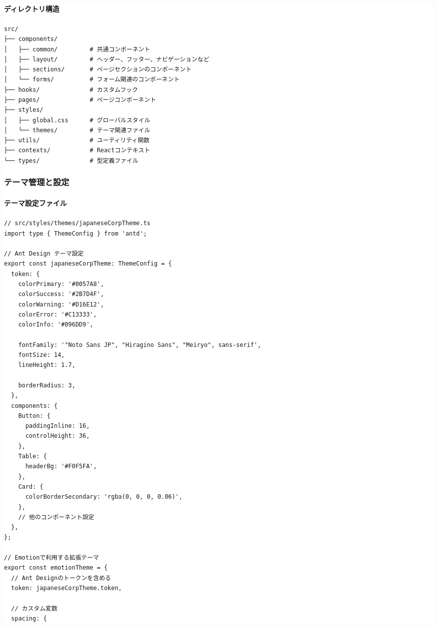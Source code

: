 #### ディレクトリ構造

```
src/
├── components/
│   ├── common/         # 共通コンポーネント
│   ├── layout/         # ヘッダー、フッター、ナビゲーションなど
│   ├── sections/       # ページセクションのコンポーネント
│   └── forms/          # フォーム関連のコンポーネント
├── hooks/              # カスタムフック
├── pages/              # ページコンポーネント
├── styles/
│   ├── global.css      # グローバルスタイル
│   └── themes/         # テーマ関連ファイル
├── utils/              # ユーティリティ関数
├── contexts/           # Reactコンテキスト
└── types/              # 型定義ファイル
```

### テーマ管理と設定

#### テーマ設定ファイル

```tsx
// src/styles/themes/japaneseCorpTheme.ts
import type { ThemeConfig } from 'antd';

// Ant Design テーマ設定
export const japaneseCorpTheme: ThemeConfig = {
  token: {
    colorPrimary: '#0057A8',
    colorSuccess: '#2B7D4F',
    colorWarning: '#D16E12',
    colorError: '#C13333',
    colorInfo: '#096DD9',
    
    fontFamily: '"Noto Sans JP", "Hiragino Sans", "Meiryo", sans-serif',
    fontSize: 14,
    lineHeight: 1.7,
    
    borderRadius: 3,
  },
  components: {
    Button: {
      paddingInline: 16,
      controlHeight: 36,
    },
    Table: {
      headerBg: '#F0F5FA',
    },
    Card: {
      colorBorderSecondary: 'rgba(0, 0, 0, 0.06)',
    },
    // 他のコンポーネント設定
  },
};

// Emotionで利用する拡張テーマ
export const emotionTheme = {
  // Ant Designのトークンを含める
  token: japaneseCorpTheme.token,
  
  // カスタム変数
  spacing: {
```